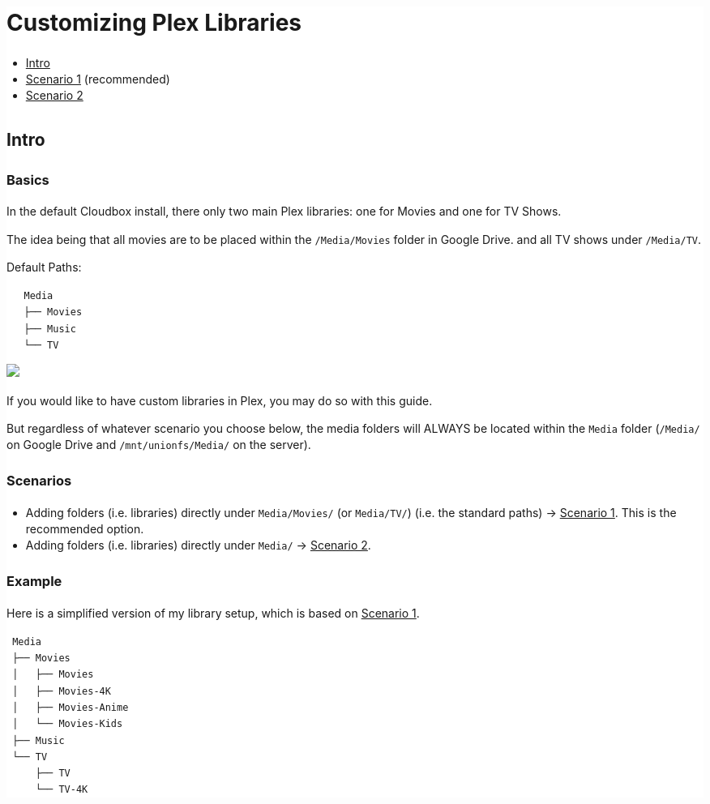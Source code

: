 # Customizing Plex Libraries

* [Intro](customizing-plex-libraries-1.md#intro)
* [Scenario 1](customizing-plex-libraries-1.md#scenario-1) \(recommended\)
* [Scenario 2](customizing-plex-libraries-1.md#scenario-2)

## Intro

### Basics

In the default Cloudbox install, there only two main Plex libraries: one for Movies and one for TV Shows.

The idea being that all movies are to be placed within the `/Media/Movies` folder in Google Drive. and all TV shows under `/Media/TV`.

Default Paths:

```text
   Media
   ├── Movies
   ├── Music
   └── TV
```

![](https://i.imgur.com/kwnNjni.png)

If you would like to have custom libraries in Plex, you may do so with this guide.

But regardless of whatever scenario you choose below, the media folders will ALWAYS be located within the `Media` folder \(`/Media/` on Google Drive and `/mnt/unionfs/Media/` on the server\).

### Scenarios

* Adding folders \(i.e. libraries\) directly under `Media/Movies/` \(or `Media/TV/`\) \(i.e. the standard paths\) → [Scenario 1](customizing-plex-libraries-1.md#scenario-1). This is the recommended option.
* Adding folders \(i.e. libraries\) directly under `Media/` → [Scenario 2](customizing-plex-libraries-1.md#scenario-2).

### Example

Here is a simplified version of my library setup, which is based on [Scenario 1](customizing-plex-libraries-1.md#scenario-1).

```text
 Media
 ├── Movies
 │   ├── Movies
 │   ├── Movies-4K
 │   ├── Movies-Anime
 │   └── Movies-Kids
 ├── Music
 └── TV
     ├── TV
     └── TV-4K
```
